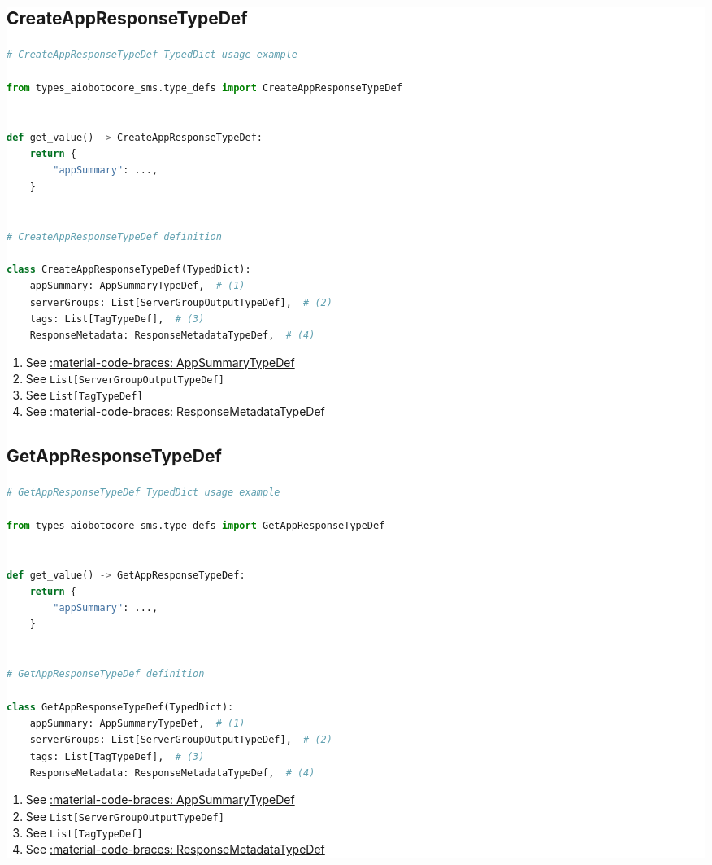 ## CreateAppResponseTypeDef

```python
# CreateAppResponseTypeDef TypedDict usage example

from types_aiobotocore_sms.type_defs import CreateAppResponseTypeDef


def get_value() -> CreateAppResponseTypeDef:
    return {
        "appSummary": ...,
    }


# CreateAppResponseTypeDef definition

class CreateAppResponseTypeDef(TypedDict):
    appSummary: AppSummaryTypeDef,  # (1)
    serverGroups: List[ServerGroupOutputTypeDef],  # (2)
    tags: List[TagTypeDef],  # (3)
    ResponseMetadata: ResponseMetadataTypeDef,  # (4)
```

1. See [:material-code-braces: AppSummaryTypeDef](./type_defs.md#appsummarytypedef)
2. See `List[ServerGroupOutputTypeDef]`
3. See `List[TagTypeDef]`
4. See [:material-code-braces: ResponseMetadataTypeDef](./type_defs.md#responsemetadatatypedef)

## GetAppResponseTypeDef

```python
# GetAppResponseTypeDef TypedDict usage example

from types_aiobotocore_sms.type_defs import GetAppResponseTypeDef


def get_value() -> GetAppResponseTypeDef:
    return {
        "appSummary": ...,
    }


# GetAppResponseTypeDef definition

class GetAppResponseTypeDef(TypedDict):
    appSummary: AppSummaryTypeDef,  # (1)
    serverGroups: List[ServerGroupOutputTypeDef],  # (2)
    tags: List[TagTypeDef],  # (3)
    ResponseMetadata: ResponseMetadataTypeDef,  # (4)
```

1. See [:material-code-braces: AppSummaryTypeDef](./type_defs.md#appsummarytypedef)
2. See `List[ServerGroupOutputTypeDef]`
3. See `List[TagTypeDef]`
4. See [:material-code-braces: ResponseMetadataTypeDef](./type_defs.md#responsemetadatatypedef)
